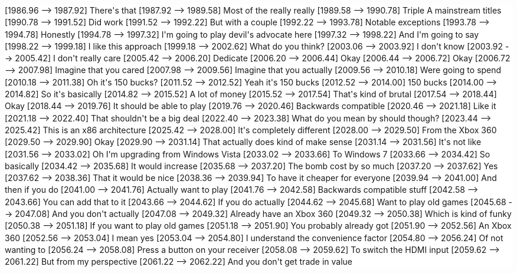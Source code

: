 [1986.96 --> 1987.92]  There's that
[1987.92 --> 1989.58]  Most of the really really
[1989.58 --> 1990.78]  Triple A mainstream titles
[1990.78 --> 1991.52]  Did work
[1991.52 --> 1992.22]  But with a couple
[1992.22 --> 1993.78]  Notable exceptions
[1993.78 --> 1994.78]  Honestly
[1994.78 --> 1997.32]  I'm going to play devil's advocate here
[1997.32 --> 1998.22]  And I'm going to say
[1998.22 --> 1999.18]  I like this approach
[1999.18 --> 2002.62]  What do you think?
[2003.06 --> 2003.92]  I don't know
[2003.92 --> 2005.42]  I don't really care
[2005.42 --> 2006.20]  Dedicate
[2006.20 --> 2006.44]  Okay
[2006.44 --> 2006.72]  Okay
[2006.72 --> 2007.98]  Imagine that you cared
[2007.98 --> 2009.56]  Imagine that you actually
[2009.56 --> 2010.18]  Were going to spend
[2010.18 --> 2011.38]  Oh it's 150 bucks?
[2011.52 --> 2012.52]  Yeah it's 150 bucks
[2012.52 --> 2014.00]  150 bucks
[2014.00 --> 2014.82]  So it's basically
[2014.82 --> 2015.52]  A lot of money
[2015.52 --> 2017.54]  That's kind of brutal
[2017.54 --> 2018.44]  Okay
[2018.44 --> 2019.76]  It should be able to play
[2019.76 --> 2020.46]  Backwards compatible
[2020.46 --> 2021.18]  Like it
[2021.18 --> 2022.40]  That shouldn't be a big deal
[2022.40 --> 2023.38]  What do you mean by should though?
[2023.44 --> 2025.42]  This is an x86 architecture
[2025.42 --> 2028.00]  It's completely different
[2028.00 --> 2029.50]  From the Xbox 360
[2029.50 --> 2029.90]  Okay
[2029.90 --> 2031.14]  That actually does kind of make sense
[2031.14 --> 2031.56]  It's not like
[2031.56 --> 2033.02]  Oh I'm upgrading from Windows Vista
[2033.02 --> 2033.66]  To Windows 7
[2033.66 --> 2034.42]  So basically
[2034.42 --> 2035.68]  It would increase
[2035.68 --> 2037.20]  The bomb cost by so much
[2037.20 --> 2037.62]  Yes
[2037.62 --> 2038.36]  That it would be nice
[2038.36 --> 2039.94]  To have it cheaper for everyone
[2039.94 --> 2041.00]  And then if you do
[2041.00 --> 2041.76]  Actually want to play
[2041.76 --> 2042.58]  Backwards compatible stuff
[2042.58 --> 2043.66]  You can add that to it
[2043.66 --> 2044.62]  If you do actually
[2044.62 --> 2045.68]  Want to play old games
[2045.68 --> 2047.08]  And you don't actually
[2047.08 --> 2049.32]  Already have an Xbox 360
[2049.32 --> 2050.38]  Which is kind of funky
[2050.38 --> 2051.18]  If you want to play old games
[2051.18 --> 2051.90]  You probably already got
[2051.90 --> 2052.56]  An Xbox 360
[2052.56 --> 2053.04]  I mean yes
[2053.04 --> 2054.80]  I understand the convenience factor
[2054.80 --> 2056.24]  Of not wanting to
[2056.24 --> 2058.08]  Press a button on your receiver
[2058.08 --> 2059.62]  To switch the HDMI input
[2059.62 --> 2061.22]  But from my perspective
[2061.22 --> 2062.22]  And you don't get trade in value
